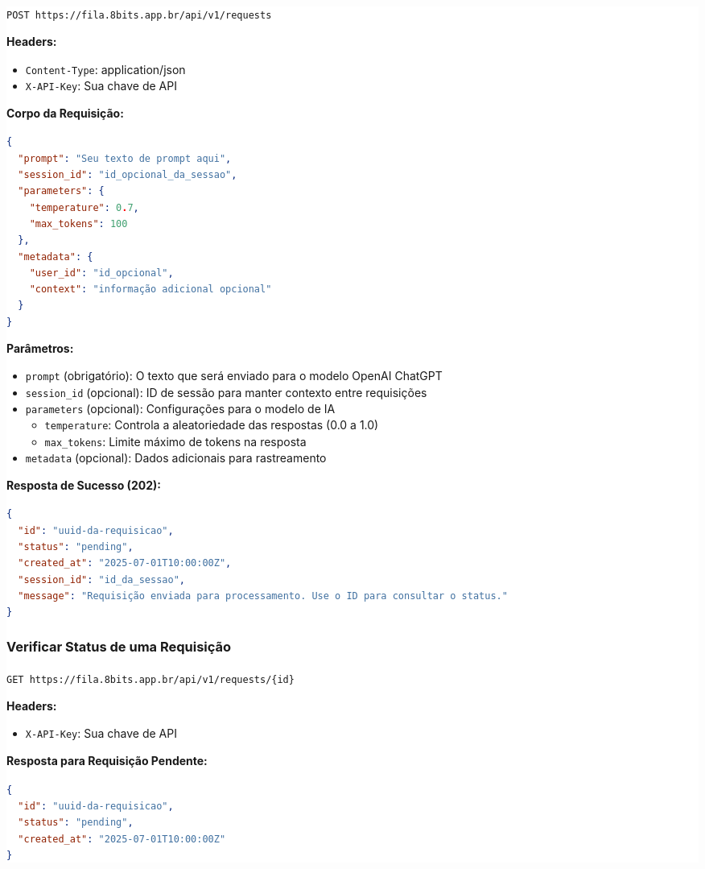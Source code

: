 ```
POST https://fila.8bits.app.br/api/v1/requests
```

**Headers:**
- `Content-Type`: application/json
- `X-API-Key`: Sua chave de API

**Corpo da Requisição:**
```json
{
  "prompt": "Seu texto de prompt aqui",
  "session_id": "id_opcional_da_sessao",
  "parameters": {
    "temperature": 0.7,
    "max_tokens": 100
  },
  "metadata": {
    "user_id": "id_opcional",
    "context": "informação adicional opcional"
  }
}
```

**Parâmetros:**
- `prompt` (obrigatório): O texto que será enviado para o modelo OpenAI ChatGPT
- `session_id` (opcional): ID de sessão para manter contexto entre requisições
- `parameters` (opcional): Configurações para o modelo de IA
  - `temperature`: Controla a aleatoriedade das respostas (0.0 a 1.0)
  - `max_tokens`: Limite máximo de tokens na resposta
- `metadata` (opcional): Dados adicionais para rastreamento

**Resposta de Sucesso (202):**
```json
{
  "id": "uuid-da-requisicao",
  "status": "pending",
  "created_at": "2025-07-01T10:00:00Z",
  "session_id": "id_da_sessao",
  "message": "Requisição enviada para processamento. Use o ID para consultar o status."
}
```

### Verificar Status de uma Requisição

```
GET https://fila.8bits.app.br/api/v1/requests/{id}
```

**Headers:**
- `X-API-Key`: Sua chave de API

**Resposta para Requisição Pendente:**
```json
{
  "id": "uuid-da-requisicao",
  "status": "pending",
  "created_at": "2025-07-01T10:00:00Z"
}
```
